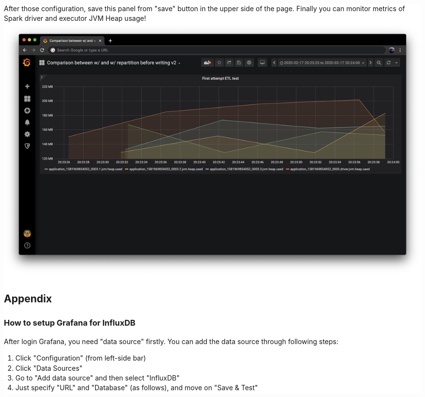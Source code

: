 After those configuration, save this panel from "save" button in the upper side of the page. Finally you can monitor metrics of Spark driver and executor JVM Heap usage!
![](monit-spark_query_3.png)

## Appendix
### How to setup Grafana for InfluxDB
After login Grafana, you need "data source" firstly. You can add the data source through following steps:

1. Click "Configuration" (from left-side bar)
2. Click "Data Sources"
3. Go to "Add data source" and then select "InfluxDB"
4. Just specify "URL" and "Database" (as follows), and move on "Save & Test"

